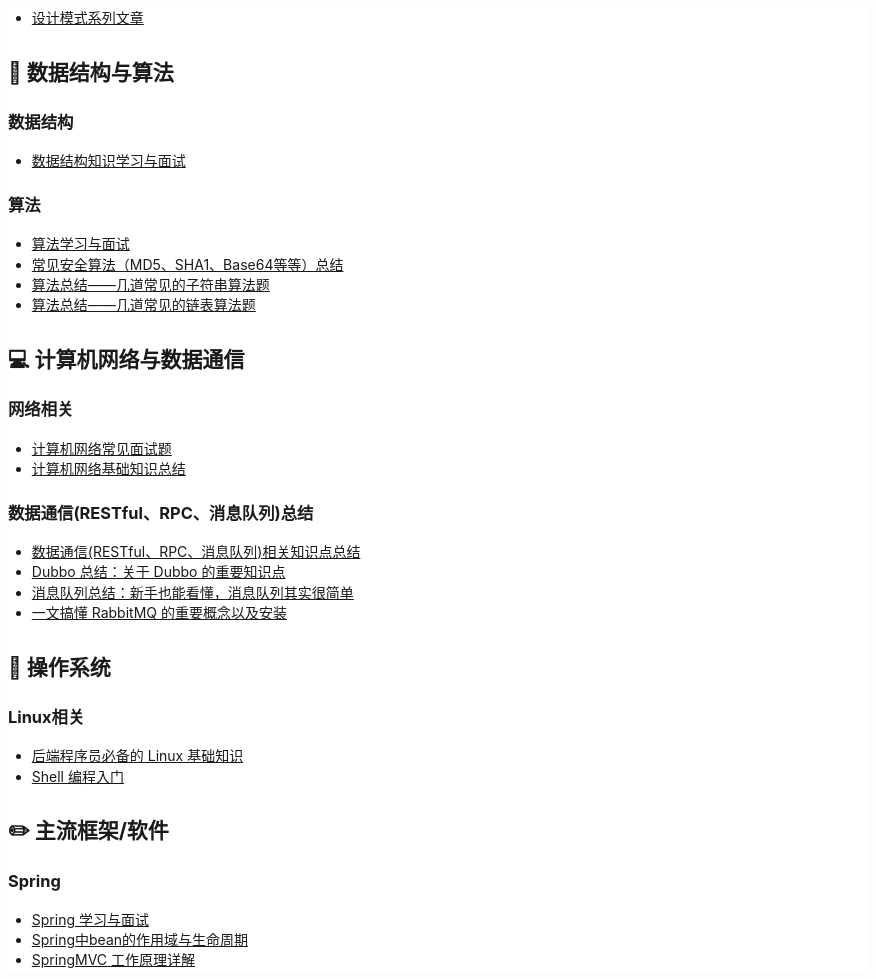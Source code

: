 * [设计模式系列文章](https://github.com/liuyongping99/Java_Guide/blob/master/Java相关/设计模式.md)

## :open_file_folder: 数据结构与算法
   
### 数据结构

* [数据结构知识学习与面试](https://github.com/Snailclimb/Java_Guide/blob/master/数据结构与算法/数据结构.md)

### 算法

* [算法学习与面试](https://github.com/Snailclimb/Java_Guide/blob/master/数据结构与算法/算法.md)  
* [常见安全算法（MD5、SHA1、Base64等等）总结](https://github.com/Snailclimb/Java_Guide/blob/master/数据结构与算法/常见安全算法（MD5、SHA1、Base64等等）总结.md)
* [算法总结——几道常见的子符串算法题 ](https://github.com/Snailclimb/Java_Guide/blob/master/数据结构与算法/搞定BAT面试——几道常见的子符串算法题.md)
* [算法总结——几道常见的链表算法题 ](https://github.com/Snailclimb/Java_Guide/blob/master/数据结构与算法/Leetcode-LinkList1.md)   

## :computer: 计算机网络与数据通信

### 网络相关

* [计算机网络常见面试题](https://github.com/Snailclimb/Java_Guide/blob/master/计算机网络与数据通信/计算机网络.md)
* [计算机网络基础知识总结](https://github.com/Snailclimb/Java_Guide/blob/master/计算机网络与数据通信/干货：计算机网络知识总结.md)

### 数据通信(RESTful、RPC、消息队列)总结

* [数据通信(RESTful、RPC、消息队列)相关知识点总结](https://github.com/Snailclimb/Java-Guide/blob/master/计算机网络与数据通信/数据通信(RESTful、RPC、消息队列).md)
* [Dubbo 总结：关于 Dubbo 的重要知识点](https://github.com/Snailclimb/Java-Guide/blob/master/计算机网络与数据通信/dubbo.md)
* [消息队列总结：新手也能看懂，消息队列其实很简单](https://github.com/Snailclimb/Java-Guide/blob/master/计算机网络与数据通信/message-queue.md)
* [一文搞懂 RabbitMQ 的重要概念以及安装](https://github.com/Snailclimb/Java-Guide/blob/master/计算机网络与数据通信/rabbitmq.md)

## :iphone: 操作系统

### Linux相关

* [后端程序员必备的 Linux 基础知识](https://github.com/Snailclimb/Java-Guide/blob/master/操作系统/后端程序员必备的Linux基础知识.md)  
* [Shell 编程入门](https://github.com/Snailclimb/Java-Guide/blob/master/操作系统/Shell.md)  
## :pencil2: 主流框架/软件

### Spring

* [Spring 学习与面试](https://github.com/Snailclimb/Java_Guide/blob/master/主流框架/Spring学习与面试.md)
* [Spring中bean的作用域与生命周期](https://github.com/Snailclimb/Java_Guide/blob/master/主流框架/SpringBean.md)
* [SpringMVC 工作原理详解](https://github.com/Snailclimb/JavaGuide/blob/master/主流框架/SpringMVC%20%E5%B7%A5%E4%BD%9C%E5%8E%9F%E7%90%86%E8%AF%A6%E8%A7%A3.md)
